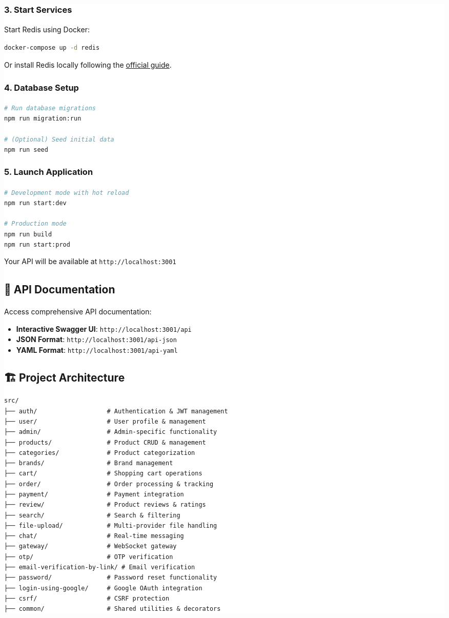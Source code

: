 ```env
```

### 3. Start Services

Start Redis using Docker:
```bash
docker-compose up -d redis
```

Or install Redis locally following the [official guide](https://redis.io/download).

### 4. Database Setup

```bash
# Run database migrations
npm run migration:run

# (Optional) Seed initial data
npm run seed
```

### 5. Launch Application

```bash
# Development mode with hot reload
npm run start:dev

# Production mode
npm run build
npm run start:prod
```

Your API will be available at `http://localhost:3001`

## 📖 API Documentation

Access comprehensive API documentation:

- **Interactive Swagger UI**: `http://localhost:3001/api`
- **JSON Format**: `http://localhost:3001/api-json`
- **YAML Format**: `http://localhost:3001/api-yaml`

## 🏗 Project Architecture

```
src/
├── auth/                   # Authentication & JWT management
├── user/                   # User profile & management
├── admin/                  # Admin-specific functionality
├── products/               # Product CRUD & management
├── categories/             # Product categorization
├── brands/                 # Brand management
├── cart/                   # Shopping cart operations
├── order/                  # Order processing & tracking
├── payment/                # Payment integration
├── review/                 # Product reviews & ratings
├── search/                 # Search & filtering
├── file-upload/            # Multi-provider file handling
├── chat/                   # Real-time messaging
├── gateway/                # WebSocket gateway
├── otp/                    # OTP verification
├── email-verification-by-link/ # Email verification
├── password/               # Password reset functionality
├── login-using-google/     # Google OAuth integration
├── csrf/                   # CSRF protection
├── common/                 # Shared utilities & decorators
```